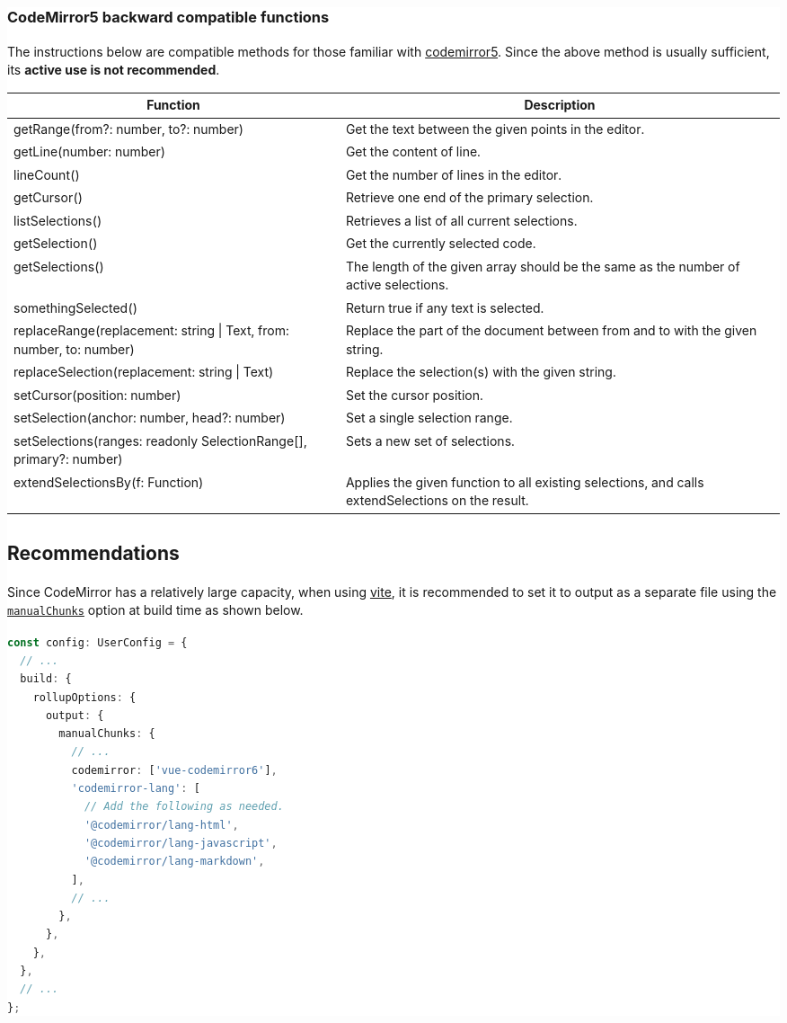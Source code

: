 ### CodeMirror5 backward compatible functions

The instructions below are compatible methods for those familiar with [codemirror5](https://codemirror.net/5/).
Since the above method is usually sufficient, its **active use is not recommended**.

| Function                                                            | Description                                                                                      |
| ------------------------------------------------------------------- | ------------------------------------------------------------------------------------------------ |
| getRange(from?: number, to?: number)                                | Get the text between the given points in the editor.                                             |
| getLine(number: number)                                             | Get the content of line.                                                                         |
| lineCount()                                                         | Get the number of lines in the editor.                                                           |
| getCursor()                                                         | Retrieve one end of the primary selection.                                                       |
| listSelections()                                                    | Retrieves a list of all current selections.                                                      |
| getSelection()                                                      | Get the currently selected code.                                                                 |
| getSelections()                                                     | The length of the given array should be the same as the number of active selections.             |
| somethingSelected()                                                 | Return true if any text is selected.                                                             |
| replaceRange(replacement: string \| Text, from: number, to: number) | Replace the part of the document between from and to with the given string.                      |
| replaceSelection(replacement: string \| Text)                       | Replace the selection(s) with the given string.                                                  |
| setCursor(position: number)                                         | Set the cursor position.                                                                         |
| setSelection(anchor: number, head?: number)                         | Set a single selection range.                                                                    |
| setSelections(ranges: readonly SelectionRange[], primary?: number)  | Sets a new set of selections.                                                                    |
| extendSelectionsBy(f: Function)                                     | Applies the given function to all existing selections, and calls extendSelections on the result. |

## Recommendations

Since CodeMirror has a relatively large capacity, when using [vite](https://vitejs.dev), it is recommended to set it to output as a separate file using the [`manualChunks`](https://vitejs.dev/guide/build.html#chunking-strategy) option at build time as shown below.

```ts
const config: UserConfig = {
  // ...
  build: {
    rollupOptions: {
      output: {
        manualChunks: {
          // ...
          codemirror: ['vue-codemirror6'],
          'codemirror-lang': [
            // Add the following as needed.
            '@codemirror/lang-html',
            '@codemirror/lang-javascript',
            '@codemirror/lang-markdown',
          ],
          // ...
        },
      },
    },
  },
  // ...
};
```
